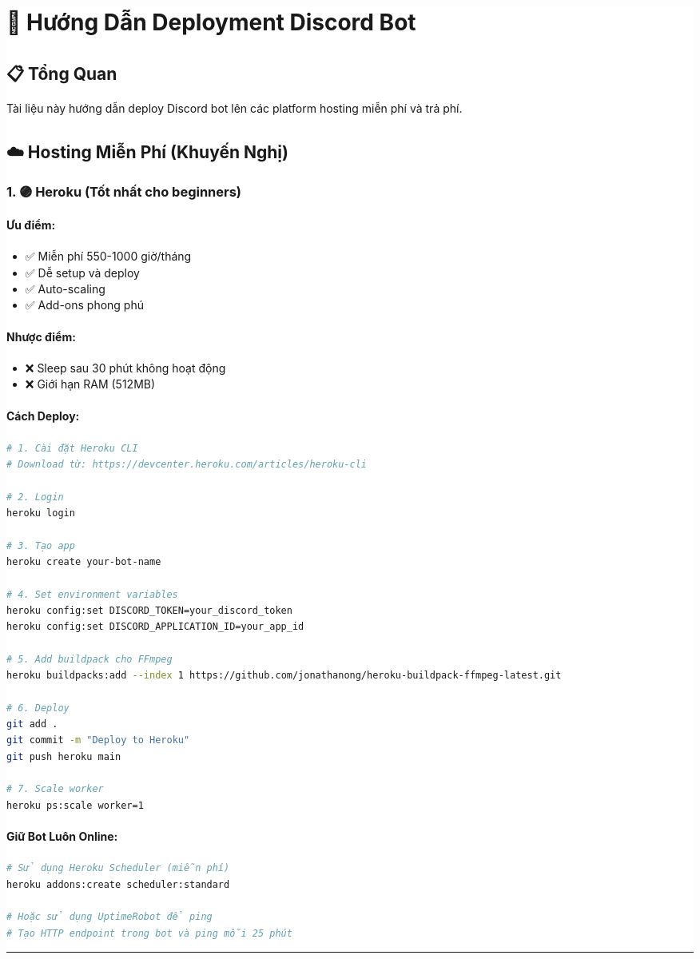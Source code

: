 # 🚀 Hướng Dẫn Deployment Discord Bot

## 📋 Tổng Quan

Tài liệu này hướng dẫn deploy Discord bot lên các platform hosting miễn phí và trả phí.

## ☁️ Hosting Miễn Phí (Khuyến Nghị)

### 1. 🟣 **Heroku** (Tốt nhất cho beginners)

#### **Ưu điểm:**
- ✅ Miễn phí 550-1000 giờ/tháng
- ✅ Dễ setup và deploy
- ✅ Auto-scaling
- ✅ Add-ons phong phú

#### **Nhược điểm:**
- ❌ Sleep sau 30 phút không hoạt động
- ❌ Giới hạn RAM (512MB)

#### **Cách Deploy:**

```bash
# 1. Cài đặt Heroku CLI
# Download từ: https://devcenter.heroku.com/articles/heroku-cli

# 2. Login
heroku login

# 3. Tạo app
heroku create your-bot-name

# 4. Set environment variables
heroku config:set DISCORD_TOKEN=your_discord_token
heroku config:set DISCORD_APPLICATION_ID=your_app_id

# 5. Add buildpack cho FFmpeg
heroku buildpacks:add --index 1 https://github.com/jonathanong/heroku-buildpack-ffmpeg-latest.git

# 6. Deploy
git add .
git commit -m "Deploy to Heroku"
git push heroku main

# 7. Scale worker
heroku ps:scale worker=1
```

#### **Giữ Bot Luôn Online:**
```bash
# Sử dụng Heroku Scheduler (miễn phí)
heroku addons:create scheduler:standard

# Hoặc sử dụng UptimeRobot để ping
# Tạo HTTP endpoint trong bot và ping mỗi 25 phút
```

---